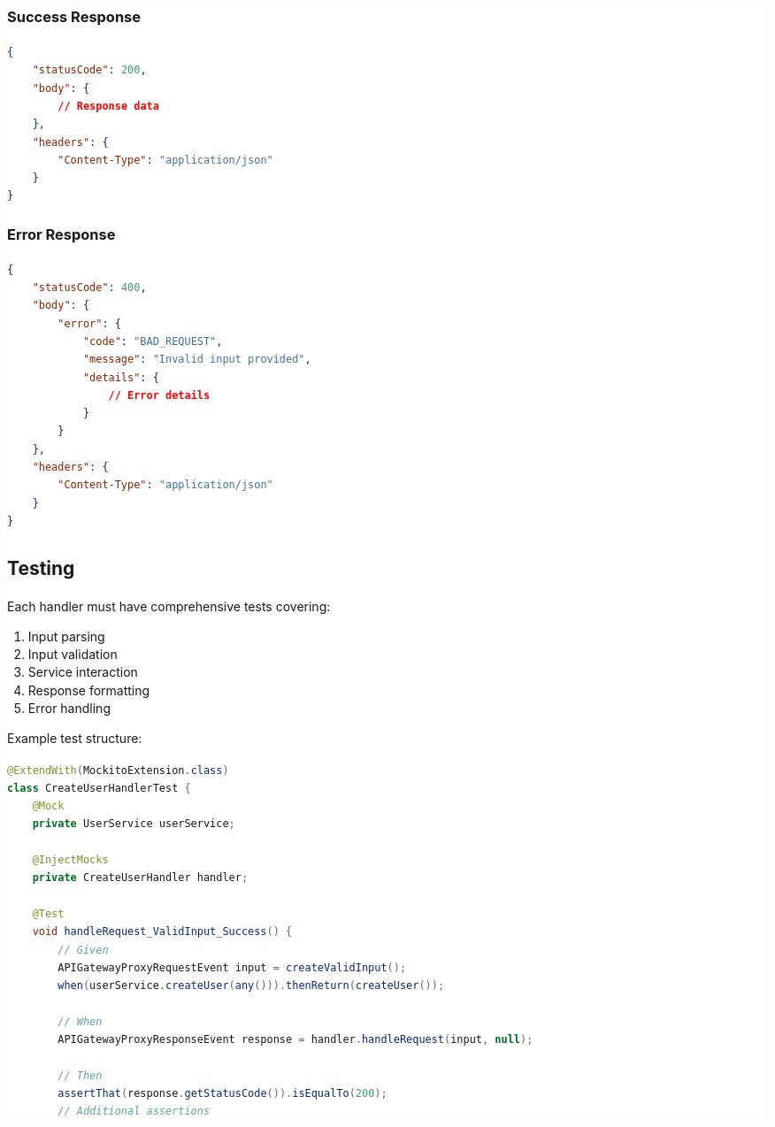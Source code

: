### Success Response
```json
{
    "statusCode": 200,
    "body": {
        // Response data
    },
    "headers": {
        "Content-Type": "application/json"
    }
}
```

### Error Response
```json
{
    "statusCode": 400,
    "body": {
        "error": {
            "code": "BAD_REQUEST",
            "message": "Invalid input provided",
            "details": {
                // Error details
            }
        }
    },
    "headers": {
        "Content-Type": "application/json"
    }
}
```

## Testing

Each handler must have comprehensive tests covering:

1. Input parsing
2. Input validation
3. Service interaction
4. Response formatting
5. Error handling

Example test structure:

```java
@ExtendWith(MockitoExtension.class)
class CreateUserHandlerTest {
    @Mock
    private UserService userService;
    
    @InjectMocks
    private CreateUserHandler handler;
    
    @Test
    void handleRequest_ValidInput_Success() {
        // Given
        APIGatewayProxyRequestEvent input = createValidInput();
        when(userService.createUser(any())).thenReturn(createUser());
        
        // When
        APIGatewayProxyResponseEvent response = handler.handleRequest(input, null);
        
        // Then
        assertThat(response.getStatusCode()).isEqualTo(200);
        // Additional assertions
```